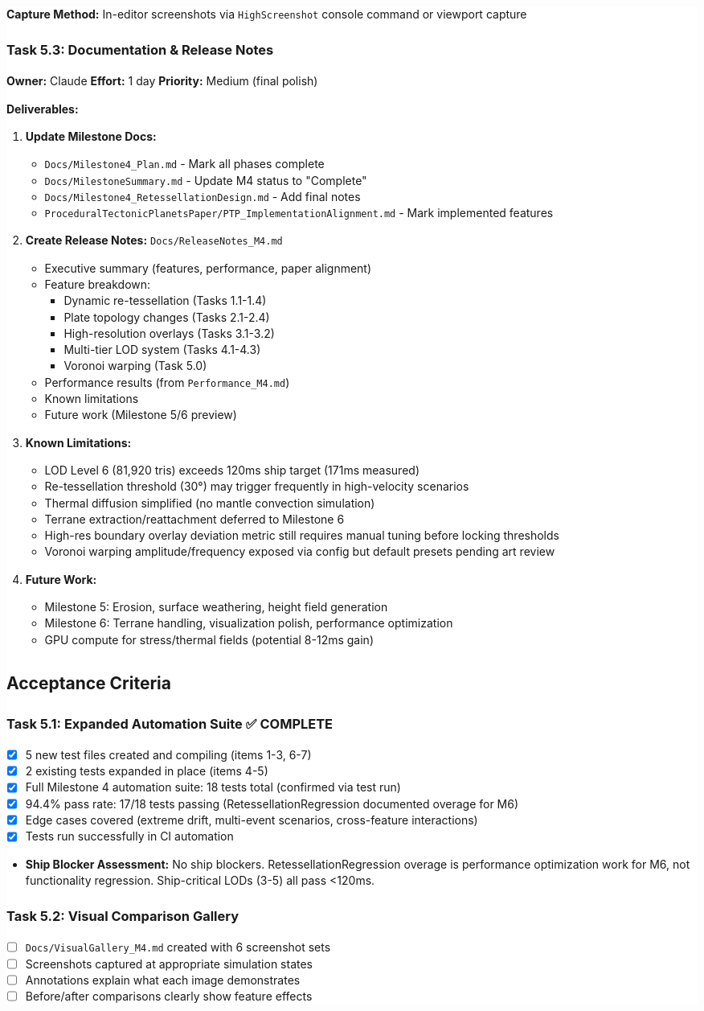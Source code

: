 **Capture Method:** In-editor screenshots via `HighScreenshot` console command or viewport capture

### Task 5.3: Documentation & Release Notes
**Owner:** Claude
**Effort:** 1 day
**Priority:** Medium (final polish)

**Deliverables:**

1. **Update Milestone Docs:**
   - `Docs/Milestone4_Plan.md` - Mark all phases complete
   - `Docs/MilestoneSummary.md` - Update M4 status to "Complete"
   - `Docs/Milestone4_RetessellationDesign.md` - Add final notes
   - `ProceduralTectonicPlanetsPaper/PTP_ImplementationAlignment.md` - Mark implemented features

2. **Create Release Notes:** `Docs/ReleaseNotes_M4.md`
   - Executive summary (features, performance, paper alignment)
   - Feature breakdown:
     - Dynamic re-tessellation (Tasks 1.1-1.4)
     - Plate topology changes (Tasks 2.1-2.4)
     - High-resolution overlays (Tasks 3.1-3.2)
     - Multi-tier LOD system (Tasks 4.1-4.3)
     - Voronoi warping (Task 5.0)
   - Performance results (from `Performance_M4.md`)
   - Known limitations
   - Future work (Milestone 5/6 preview)

3. **Known Limitations:**
   - LOD Level 6 (81,920 tris) exceeds 120ms ship target (171ms measured)
   - Re-tessellation threshold (30°) may trigger frequently in high-velocity scenarios
   - Thermal diffusion simplified (no mantle convection simulation)
   - Terrane extraction/reattachment deferred to Milestone 6
   - High-res boundary overlay deviation metric still requires manual tuning before locking thresholds
   - Voronoi warping amplitude/frequency exposed via config but default presets pending art review

4. **Future Work:**
   - Milestone 5: Erosion, surface weathering, height field generation
   - Milestone 6: Terrane handling, visualization polish, performance optimization
   - GPU compute for stress/thermal fields (potential 8-12ms gain)

## Acceptance Criteria

### Task 5.1: Expanded Automation Suite ✅ COMPLETE
- [x] 5 new test files created and compiling (items 1-3, 6-7)
- [x] 2 existing tests expanded in place (items 4-5)
- [x] Full Milestone 4 automation suite: 18 tests total (confirmed via test run)
- [x] 94.4% pass rate: 17/18 tests passing (RetessellationRegression documented overage for M6)
- [x] Edge cases covered (extreme drift, multi-event scenarios, cross-feature interactions)
- [x] Tests run successfully in CI automation
- **Ship Blocker Assessment:** No ship blockers. RetessellationRegression overage is performance optimization work for M6, not functionality regression. Ship-critical LODs (3-5) all pass <120ms.

### Task 5.2: Visual Comparison Gallery
- [ ] `Docs/VisualGallery_M4.md` created with 6 screenshot sets
- [ ] Screenshots captured at appropriate simulation states
- [ ] Annotations explain what each image demonstrates
- [ ] Before/after comparisons clearly show feature effects
